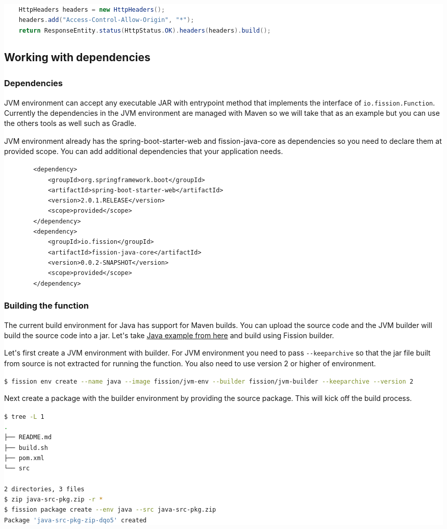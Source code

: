 ```java
	HttpHeaders headers = new HttpHeaders();
	headers.add("Access-Control-Allow-Origin", "*");
	return ResponseEntity.status(HttpStatus.OK).headers(headers).build();
```

## Working with dependencies

### Dependencies

JVM environment can accept any executable JAR with entrypoint method that implements the interface of `io.fission.Function`. Currently the dependencies in the JVM environment are managed with Maven so we will take that as an example but you can use the others tools as well such as Gradle.

JVM environment already has the spring-boot-starter-web and fission-java-core as dependencies so you need to declare them at provided scope. You can add additional dependencies that your application needs.

```maven
		<dependency>
			<groupId>org.springframework.boot</groupId>
			<artifactId>spring-boot-starter-web</artifactId>
			<version>2.0.1.RELEASE</version>
			<scope>provided</scope>
		</dependency>
		<dependency>
			<groupId>io.fission</groupId>
			<artifactId>fission-java-core</artifactId>
			<version>0.0.2-SNAPSHOT</version>
			<scope>provided</scope>
		</dependency>
```

### Building the function

The current build environment for Java has support for Maven builds. You can upload the source code and the JVM builder will build the source code into a jar. Let's take [Java example from here](https://github.com/fission/fission/tree/master/examples/jvm/java) and build using Fission builder.

Let's first create a JVM environment with builder. For JVM environment you need to pass `--keeparchive` so that the jar file built from source is not extracted for running the function. You also need to use version 2 or higher of environment.

``` sh
$ fission env create --name java --image fission/jvm-env --builder fission/jvm-builder --keeparchive --version 2
```

Next create a package with the builder environment by providing the source package.  This will kick off the build process.

``` sh
$ tree -L 1
.
├── README.md
├── build.sh
├── pom.xml
└── src

2 directories, 3 files
$ zip java-src-pkg.zip -r *
$ fission package create --env java --src java-src-pkg.zip 
Package 'java-src-pkg-zip-dqo5' created
```

